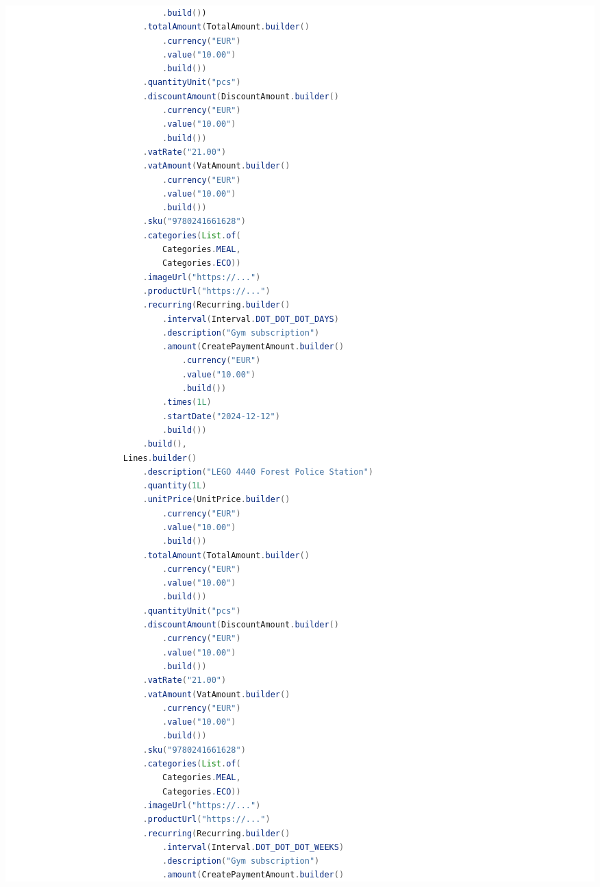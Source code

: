 ```java
                                .build())
                            .totalAmount(TotalAmount.builder()
                                .currency("EUR")
                                .value("10.00")
                                .build())
                            .quantityUnit("pcs")
                            .discountAmount(DiscountAmount.builder()
                                .currency("EUR")
                                .value("10.00")
                                .build())
                            .vatRate("21.00")
                            .vatAmount(VatAmount.builder()
                                .currency("EUR")
                                .value("10.00")
                                .build())
                            .sku("9780241661628")
                            .categories(List.of(
                                Categories.MEAL,
                                Categories.ECO))
                            .imageUrl("https://...")
                            .productUrl("https://...")
                            .recurring(Recurring.builder()
                                .interval(Interval.DOT_DOT_DOT_DAYS)
                                .description("Gym subscription")
                                .amount(CreatePaymentAmount.builder()
                                    .currency("EUR")
                                    .value("10.00")
                                    .build())
                                .times(1L)
                                .startDate("2024-12-12")
                                .build())
                            .build(),
                        Lines.builder()
                            .description("LEGO 4440 Forest Police Station")
                            .quantity(1L)
                            .unitPrice(UnitPrice.builder()
                                .currency("EUR")
                                .value("10.00")
                                .build())
                            .totalAmount(TotalAmount.builder()
                                .currency("EUR")
                                .value("10.00")
                                .build())
                            .quantityUnit("pcs")
                            .discountAmount(DiscountAmount.builder()
                                .currency("EUR")
                                .value("10.00")
                                .build())
                            .vatRate("21.00")
                            .vatAmount(VatAmount.builder()
                                .currency("EUR")
                                .value("10.00")
                                .build())
                            .sku("9780241661628")
                            .categories(List.of(
                                Categories.MEAL,
                                Categories.ECO))
                            .imageUrl("https://...")
                            .productUrl("https://...")
                            .recurring(Recurring.builder()
                                .interval(Interval.DOT_DOT_DOT_WEEKS)
                                .description("Gym subscription")
                                .amount(CreatePaymentAmount.builder()
```